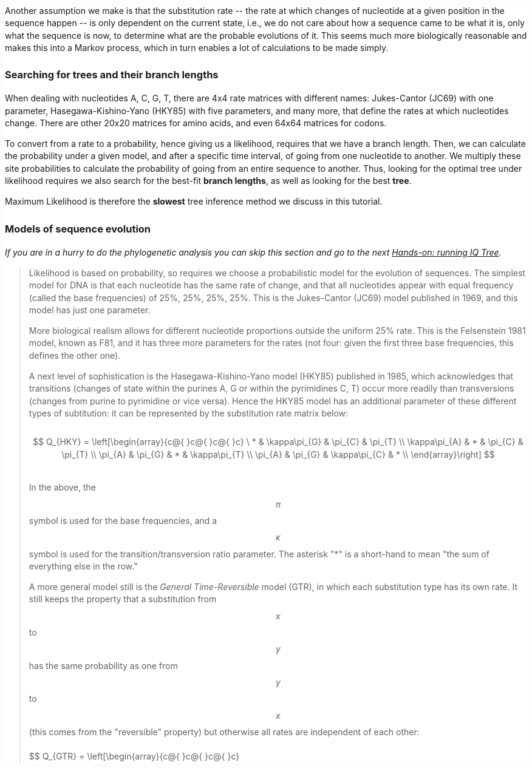 Another assumption we make is that the substitution rate -- the rate at which changes of nucleotide at a given position in the sequence happen -- is only dependent on the current state, i.e., we do not care about how a sequence came to be what it is, only what the sequence is now, to determine what are the probable evolutions of it.
This seems much more biologically reasonable and makes this into a Markov process, which in turn enables a lot of calculations to be made simply.

### Searching for trees and their branch lengths

When dealing with nucleotides A, C, G, T, there are 4x4 rate matrices with different names: Jukes-Cantor (JC69) with one parameter, Hasegawa-Kishino-Yano (HKY85) with five parameters, and many more, that define the rates at which nucleotides change.
There are other 20x20 matrices for amino acids, and even 64x64 matrices for codons.

To convert from a rate to a probability, hence giving us a likelihood, requires that we have a branch length. Then, we can calculate the probability under a given model, and after a specific time interval, of going from one nucleotide to another. We multiply these site probabilities to calculate the probability of going from an entire sequence to another.
Thus, looking for the optimal tree under likelihood requires we also search for the best-fit **branch lengths**, as well as looking for the best **tree**.

Maximum Likelihood is therefore the **slowest** tree inference method we discuss in this tutorial.

### Models of sequence evolution

*If you are in a hurry to do the phylogenetic analysis you can skip this section and go to the next [Hands-on: running IQ Tree](#estimating-a-maximum-likelihood-tree-with-iqtree).*


> <details-title></details-title>
> Likelihood is based on probability, so requires we choose a probabilistic model for the evolution of sequences.
> The simplest model for DNA is that each nucleotide has the same rate of change, and that all nucleotides appear with equal frequency (called the base frequencies) of 25%, 25%, 25%, 25%. This is the Jukes-Cantor (JC69) model published in 1969, and this model has just one parameter.
>
> More biological realism allows for different nucleotide proportions outside the uniform 25% rate. This is the Felsenstein 1981 model, known as F81, and it has three more parameters for the rates (not four: given the first three base frequencies, this defines the other one).
>
> A next level of sophistication is the Hasegawa-Kishino-Yano model (HKY85) published in 1985, which acknowledges that transitions (changes of state within the purines A, G or within the pyrimidines C, T) occur more readily than transversions (changes from purine to pyrimidine or vice versa).
> Hence the HKY85 model has an additional parameter of these different types of subtitution: it can be represented by the substitution rate matrix below:\
> \
> $$
> Q_{HKY} = \left[\begin{array}{c@{ }c@{ }c@{ }c}
> \ * & \kappa\pi_{G} & \pi_{C} & \pi_{T} \\
> \kappa\pi_{A} & * & \pi_{C} & \pi_{T} \\
> \pi_{A} & \pi_{G} & * & \kappa\pi_{T} \\
> \pi_{A} & \pi_{G} & \kappa\pi_{C} & * \\
> \end{array}\right] $$
>
> \
> In the above, the $$\pi$$ symbol is used for the base frequencies, and a $$\kappa$$ symbol is used for the transition/transversion ratio parameter.  The asterisk "*" is a short-hand to mean "the sum of everything else in the row."
>
> A more general model still is the *General Time-Reversible* model (GTR), in which each substitution type has its own rate.  It still keeps the property that a substitution from $$x$$ to $$y$$ has the same probability as one from $$y$$ to $$x$$ (this comes from the "reversible" property) but otherwise all rates are independent of each other:\
> \
> $$
> Q_{GTR} = \left[\begin{array}{c@{ }c@{ }c@{ }c}